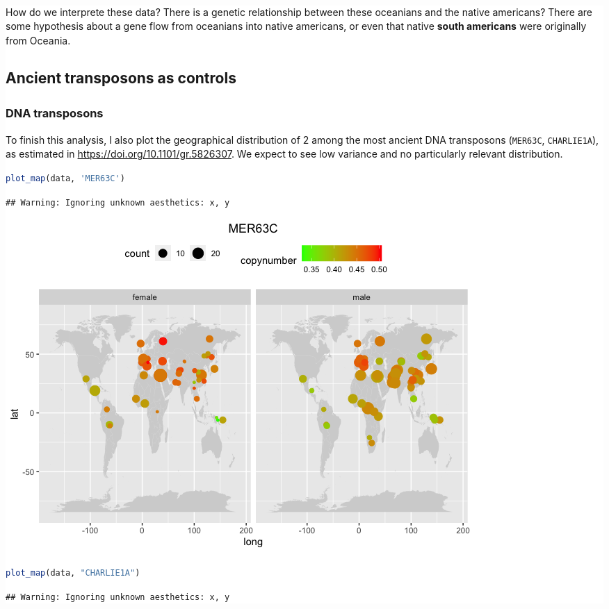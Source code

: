 How do we interprete these data? There is a genetic relationship between
these oceanians and the native americans? There are some hypothesis
about a gene flow from oceanians into native americans, or even that
native **south americans** were originally from Oceania.

## Ancient transposons as controls

### DNA transposons

To finish this analysis, I also plot the geographical distribution of 2
among the most ancient DNA transposons (`MER63C`, `CHARLIE1A`), as
estimated in <https://doi.org/10.1101/gr.5826307>. We expect to see low
variance and no particularly relevant distribution.

``` r
plot_map(data, 'MER63C')
```

    ## Warning: Ignoring unknown aesthetics: x, y

![](4_HGDP_Geographic-details_files/figure-gfm/unnamed-chunk-11-1.png)

``` r
plot_map(data, "CHARLIE1A")
```

    ## Warning: Ignoring unknown aesthetics: x, y
